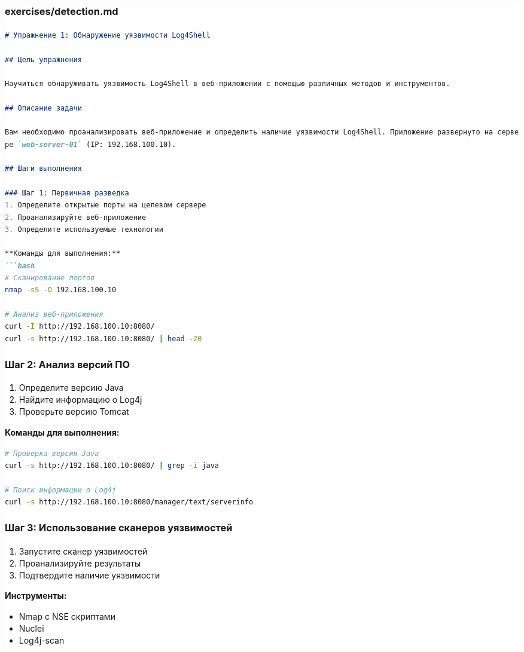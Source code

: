 ### exercises/detection.md
```markdown
# Упражнение 1: Обнаружение уязвимости Log4Shell

## Цель упражнения

Научиться обнаруживать уязвимость Log4Shell в веб-приложении с помощью различных методов и инструментов.

## Описание задачи

Вам необходимо проанализировать веб-приложение и определить наличие уязвимости Log4Shell. Приложение развернуто на сервере `web-server-01` (IP: 192.168.100.10).

## Шаги выполнения

### Шаг 1: Первичная разведка
1. Определите открытые порты на целевом сервере
2. Проанализируйте веб-приложение
3. Определите используемые технологии

**Команды для выполнения:**
```bash
# Сканирование портов
nmap -sS -O 192.168.100.10

# Анализ веб-приложения
curl -I http://192.168.100.10:8080/
curl -s http://192.168.100.10:8080/ | head -20
```

### Шаг 2: Анализ версий ПО
1. Определите версию Java
2. Найдите информацию о Log4j
3. Проверьте версию Tomcat

**Команды для выполнения:**
```bash
# Проверка версии Java
curl -s http://192.168.100.10:8080/ | grep -i java

# Поиск информации о Log4j
curl -s http://192.168.100.10:8080/manager/text/serverinfo
```

### Шаг 3: Использование сканеров уязвимостей
1. Запустите сканер уязвимостей
2. Проанализируйте результаты
3. Подтвердите наличие уязвимости

**Инструменты:**
- Nmap с NSE скриптами
- Nuclei
- Log4j-scan
